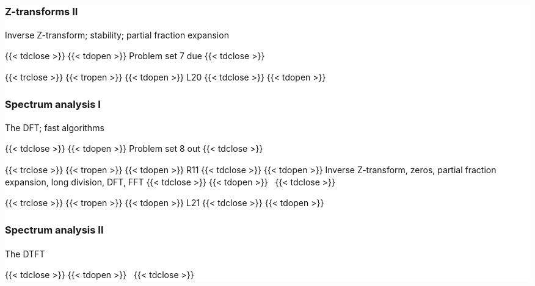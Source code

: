 
### Z-transforms II

Inverse Z-transform; stability; partial fraction expansion


{{< tdclose >}}
{{< tdopen >}}
Problem set 7 due
{{< tdclose >}}

{{< trclose >}}
{{< tropen >}}
{{< tdopen >}}
L20
{{< tdclose >}}
{{< tdopen >}}


### Spectrum analysis I

The DFT; fast algorithms


{{< tdclose >}}
{{< tdopen >}}
Problem set 8 out
{{< tdclose >}}

{{< trclose >}}
{{< tropen >}}
{{< tdopen >}}
R11
{{< tdclose >}}
{{< tdopen >}}
Inverse Z-transform, zeros, partial fraction expansion, long division, DFT, FFT
{{< tdclose >}}
{{< tdopen >}}
 
{{< tdclose >}}

{{< trclose >}}
{{< tropen >}}
{{< tdopen >}}
L21
{{< tdclose >}}
{{< tdopen >}}


### Spectrum analysis II

The DTFT


{{< tdclose >}}
{{< tdopen >}}
 
{{< tdclose >}}
